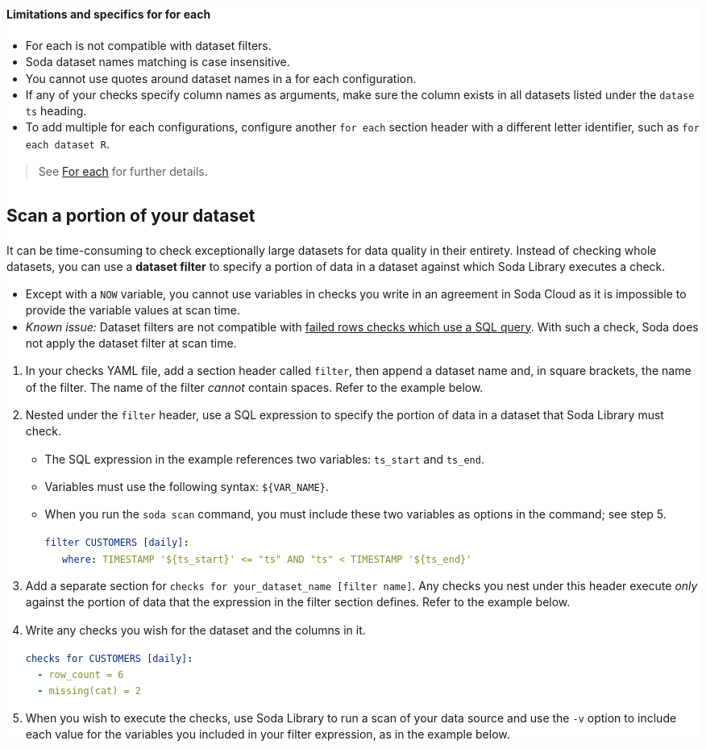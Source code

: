 #### Limitations and specifics for for each <a href="#limitations-and-specifics-for-for-each" id="limitations-and-specifics-for-for-each"></a>

* For each is not compatible with dataset filters.
* Soda dataset names matching is case insensitive.
* You cannot use quotes around dataset names in a for each configuration.
* If any of your checks specify column names as arguments, make sure the column exists in all datasets listed under the `datasets` heading.
* To add multiple for each configurations, configure another `for each` section header with a different letter identifier, such as `for each dataset R`.

> See [For each](for-each.md) for further details.

## Scan a portion of your dataset

It can be time-consuming to check exceptionally large datasets for data quality in their entirety. Instead of checking whole datasets, you can use a **dataset filter** to specify a portion of data in a dataset against which Soda Library executes a check.

* Except with a `NOW` variable, you cannot use variables in checks you write in an agreement in Soda Cloud as it is impossible to provide the variable values at scan time.
* _Known issue:_ Dataset filters are not compatible with [failed rows checks which use a SQL query](failed-rows-checks.md#define-failed-rows-checks). With such a check, Soda does not apply the dataset filter at scan time.

1. In your checks YAML file, add a section header called `filter`, then append a dataset name and, in square brackets, the name of the filter. The name of the filter _cannot_ contain spaces. Refer to the example below.
2. Nested under the `filter` header, use a SQL expression to specify the portion of data in a dataset that Soda Library must check.
   * The SQL expression in the example references two variables: `ts_start` and `ts_end`.
   * Variables must use the following syntax: `${VAR_NAME}`.
   *   When you run the `soda scan` command, you must include these two variables as options in the command; see step 5.

       ```yaml
       filter CUSTOMERS [daily]:
          where: TIMESTAMP '${ts_start}' <= "ts" AND "ts" < TIMESTAMP '${ts_end}'
       ```
3. Add a separate section for `checks for your_dataset_name [filter name]`. Any checks you nest under this header execute _only_ against the portion of data that the expression in the filter section defines. Refer to the example below.
4.  Write any checks you wish for the dataset and the columns in it.

    ```yaml
    checks for CUSTOMERS [daily]:
      - row_count = 6
      - missing(cat) = 2
    ```
5.  When you wish to execute the checks, use Soda Library to run a scan of your data source and use the `-v` option to include each value for the variables you included in your filter expression, as in the example below.
